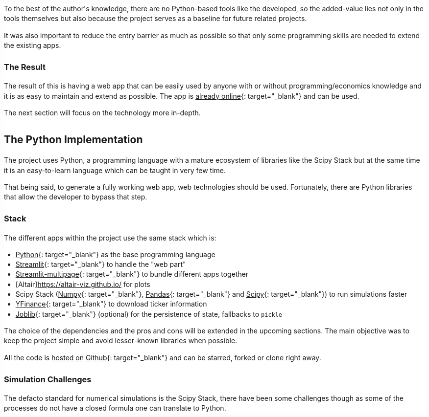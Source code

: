 To the best of the author's knowledge, there are no Python-based tools like the
developed, so the added-value lies not only in the tools themselves but also
because the project serves as a baseline for future related projects.

It was also important to reduce the entry barrier as much as possible so that
only some programming skills are needed to extend the existing apps.

### The Result

The result of this is having a web app that can be easily used by anyone
with or without programming/economics knowledge and it is as easy to maintain
and extend as possible. The app is 
[already online](https://elc.github.io/finance-tools){: target="_blank"} 
and can be used.

The next section will focus on the technology more in-depth.

## The Python Implementation

The project uses Python, a programming language with a mature ecosystem of
libraries like the Scipy Stack but at the same time it is an easy-to-learn
language which can be taught in very few time. 

That being said, to generate a fully working web app, web technologies should
be used. Fortunately, there are Python libraries that allow the developer to
bypass that step.

### Stack

The different apps within the project use the same stack which is:

- [Python](https://www.python.org/){: target="_blank"} as the base programming language
- [Streamlit](https://streamlit.io/){: target="_blank"} to handle the "web part"
- [Streamlit-multipage](https://github.com/ELC/streamlit-multipage){: target="_blank"} to bundle different apps together
- [Altair]https://altair-viz.github.io/ for plots
- Scipy Stack ([Numpy](https://numpy.org/){: target="_blank"}, [Pandas](https://pandas.pydata.org/){: target="_blank"} and [Scipy](https://scipy.org/){: target="_blank"}) to run simulations faster
- [YFinance](https://pypi.org/project/yfinance/){: target="_blank"} to download ticker information
- [Joblib](https://joblib.readthedocs.io/){: target="_blank"} (optional) for the persistence of state, fallbacks to `pickle`

The choice of the dependencies and the pros and cons will be extended in the
upcoming sections. The main objective was to keep the project simple and avoid
lesser-known libraries when possible.

All the code is 
[hosted on Github](https://github.com/ELC/finance-tools){: target="_blank"} 
and can be starred, forked or clone right away.

### Simulation Challenges

The defacto standard for numerical simulations is the Scipy Stack, there have
been some challenges though as some of the processes do not have a closed
formula one can translate to Python.
